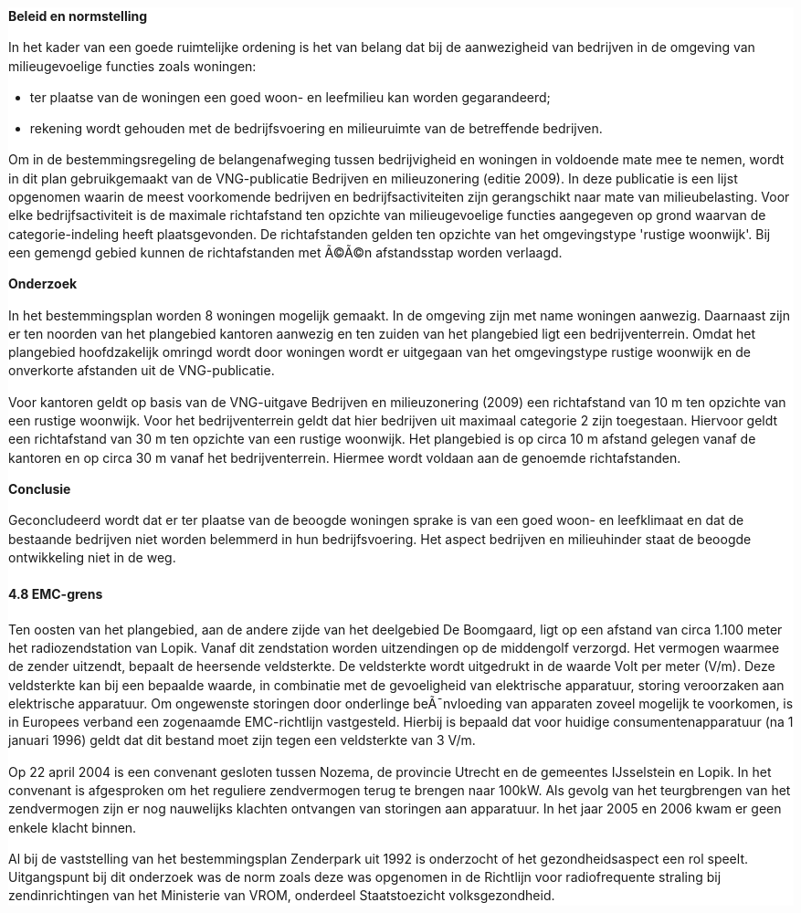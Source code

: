 **Beleid en normstelling**

In het kader van een goede ruimtelijke ordening is het van belang dat bij de aanwezigheid van bedrijven in de omgeving van milieugevoelige functies zoals woningen:

* ter plaatse van de woningen een goed woon\- en leefmilieu kan worden gegarandeerd;

* rekening wordt gehouden met de bedrijfsvoering en milieuruimte van de betreffende bedrijven.

Om in de bestemmingsregeling de belangenafweging tussen bedrijvigheid en woningen in voldoende mate mee te nemen, wordt in dit plan gebruikgemaakt van de VNG\-publicatie Bedrijven en milieuzonering (editie 2009\). In deze publicatie is een lijst opgenomen waarin de meest voorkomende bedrijven en bedrijfsactiviteiten zijn gerangschikt naar mate van milieubelasting. Voor elke bedrijfsactiviteit is de maximale richtafstand ten opzichte van milieugevoelige functies aangegeven op grond waarvan de categorie\-indeling heeft plaatsgevonden. De richtafstanden gelden ten opzichte van het omgevingstype 'rustige woonwijk'. Bij een gemengd gebied kunnen de richtafstanden met Ã©Ã©n afstandsstap worden verlaagd.

**Onderzoek**

In het bestemmingsplan worden 8 woningen mogelijk gemaakt. In de omgeving zijn met name woningen aanwezig. Daarnaast zijn er ten noorden van het plangebied kantoren aanwezig en ten zuiden van het plangebied ligt een bedrijventerrein. Omdat het plangebied hoofdzakelijk omringd wordt door woningen wordt er uitgegaan van het omgevingstype rustige woonwijk en de onverkorte afstanden uit de VNG\-publicatie.

Voor kantoren geldt op basis van de VNG\-uitgave Bedrijven en milieuzonering (2009\) een richtafstand van 10 m ten opzichte van een rustige woonwijk. Voor het bedrijventerrein geldt dat hier bedrijven uit maximaal categorie 2 zijn toegestaan. Hiervoor geldt een richtafstand van 30 m ten opzichte van een rustige woonwijk. Het plangebied is op circa 10 m afstand gelegen vanaf de kantoren en op circa 30 m vanaf het bedrijventerrein. Hiermee wordt voldaan aan de genoemde richtafstanden.

**Conclusie**

Geconcludeerd wordt dat er ter plaatse van de beoogde woningen sprake is van een goed woon\- en leefklimaat en dat de bestaande bedrijven niet worden belemmerd in hun bedrijfsvoering. Het aspect bedrijven en milieuhinder staat de beoogde ontwikkeling niet in de weg.

#### 4\.8 EMC\-grens

Ten oosten van het plangebied, aan de andere zijde van het deelgebied De Boomgaard, ligt op een afstand van circa 1\.100 meter het radiozendstation van Lopik. Vanaf dit zendstation worden uitzendingen op de middengolf verzorgd. Het vermogen waarmee de zender uitzendt, bepaalt de heersende veldsterkte. De veldsterkte wordt uitgedrukt in de waarde Volt per meter (V/m). Deze veldsterkte kan bij een bepaalde waarde, in combinatie met de gevoeligheid van elektrische apparatuur, storing veroorzaken aan elektrische apparatuur. Om ongewenste storingen door onderlinge beÃ¯nvloeding van apparaten zoveel mogelijk te voorkomen, is in Europees verband een zogenaamde EMC\-richtlijn vastgesteld. Hierbij is bepaald dat voor huidige consumentenapparatuur (na 1 januari 1996\) geldt dat dit bestand moet zijn tegen een veldsterkte van 3 V/m.

Op 22 april 2004 is een convenant gesloten tussen Nozema, de provincie Utrecht en de gemeentes IJsselstein en Lopik. In het convenant is afgesproken om het reguliere zendvermogen terug te brengen naar 100kW. Als gevolg van het teurgbrengen van het zendvermogen zijn er nog nauwelijks klachten ontvangen van storingen aan apparatuur. In het jaar 2005 en 2006 kwam er geen enkele klacht binnen.

Al bij de vaststelling van het bestemmingsplan Zenderpark uit 1992 is onderzocht of het gezondheidsaspect een rol speelt. Uitgangspunt bij dit onderzoek was de norm zoals deze was opgenomen in de Richtlijn voor radiofrequente straling bij zendinrichtingen van het Ministerie van VROM, onderdeel Staatstoezicht volksgezondheid.
